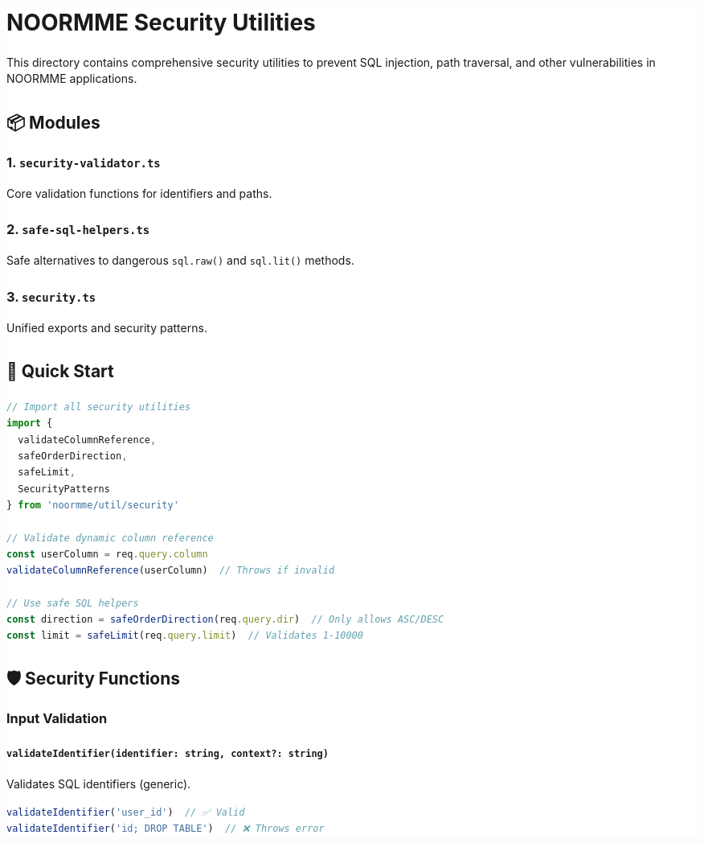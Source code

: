 # NOORMME Security Utilities

This directory contains comprehensive security utilities to prevent SQL injection, path traversal, and other vulnerabilities in NOORMME applications.

## 📦 Modules

### 1. `security-validator.ts`
Core validation functions for identifiers and paths.

### 2. `safe-sql-helpers.ts`
Safe alternatives to dangerous `sql.raw()` and `sql.lit()` methods.

### 3. `security.ts`
Unified exports and security patterns.

## 🚀 Quick Start

```typescript
// Import all security utilities
import {
  validateColumnReference,
  safeOrderDirection,
  safeLimit,
  SecurityPatterns
} from 'noormme/util/security'

// Validate dynamic column reference
const userColumn = req.query.column
validateColumnReference(userColumn)  // Throws if invalid

// Use safe SQL helpers
const direction = safeOrderDirection(req.query.dir)  // Only allows ASC/DESC
const limit = safeLimit(req.query.limit)  // Validates 1-10000
```

## 🛡️ Security Functions

### Input Validation

#### `validateIdentifier(identifier: string, context?: string)`
Validates SQL identifiers (generic).

```typescript
validateIdentifier('user_id')  // ✅ Valid
validateIdentifier('id; DROP TABLE')  // ❌ Throws error
```
